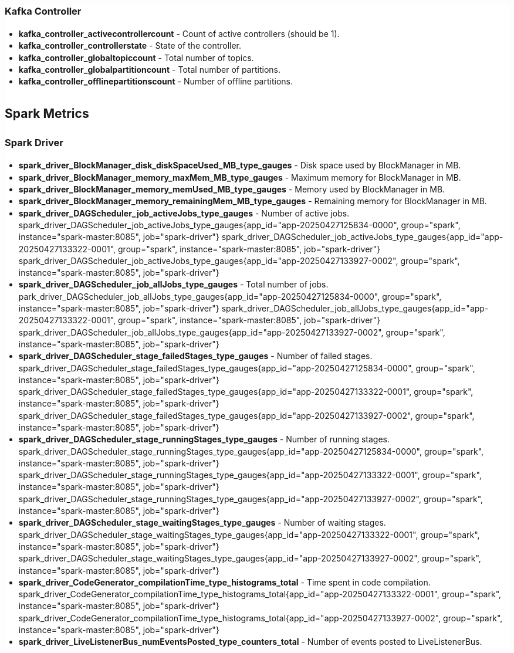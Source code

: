 ### Kafka Controller
- **kafka_controller_activecontrollercount** - Count of active controllers (should be 1).
- **kafka_controller_controllerstate** - State of the controller.
- **kafka_controller_globaltopiccount** - Total number of topics.
- **kafka_controller_globalpartitioncount** - Total number of partitions.
- **kafka_controller_offlinepartitionscount** - Number of offline partitions.

## Spark Metrics

### Spark Driver
- **spark_driver_BlockManager_disk_diskSpaceUsed_MB_type_gauges** - Disk space used by BlockManager in MB.
- **spark_driver_BlockManager_memory_maxMem_MB_type_gauges** - Maximum memory for BlockManager in MB.
- **spark_driver_BlockManager_memory_memUsed_MB_type_gauges** - Memory used by BlockManager in MB.
- **spark_driver_BlockManager_memory_remainingMem_MB_type_gauges** - Remaining memory for BlockManager in MB.
- **spark_driver_DAGScheduler_job_activeJobs_type_gauges** - Number of active jobs.
    spark_driver_DAGScheduler_job_activeJobs_type_gauges{app_id="app-20250427125834-0000", group="spark", instance="spark-master:8085", job="spark-driver"}
    spark_driver_DAGScheduler_job_activeJobs_type_gauges{app_id="app-20250427133322-0001", group="spark", instance="spark-master:8085", job="spark-driver"}
    spark_driver_DAGScheduler_job_activeJobs_type_gauges{app_id="app-20250427133927-0002", group="spark", instance="spark-master:8085", job="spark-driver"}
- **spark_driver_DAGScheduler_job_allJobs_type_gauges** - Total number of jobs.
    park_driver_DAGScheduler_job_allJobs_type_gauges{app_id="app-20250427125834-0000", group="spark", instance="spark-master:8085", job="spark-driver"}
    spark_driver_DAGScheduler_job_allJobs_type_gauges{app_id="app-20250427133322-0001", group="spark", instance="spark-master:8085", job="spark-driver"}
    spark_driver_DAGScheduler_job_allJobs_type_gauges{app_id="app-20250427133927-0002", group="spark", instance="spark-master:8085", job="spark-driver"}
- **spark_driver_DAGScheduler_stage_failedStages_type_gauges** - Number of failed stages.
    spark_driver_DAGScheduler_stage_failedStages_type_gauges{app_id="app-20250427125834-0000", group="spark", instance="spark-master:8085", job="spark-driver"}
    spark_driver_DAGScheduler_stage_failedStages_type_gauges{app_id="app-20250427133322-0001", group="spark", instance="spark-master:8085", job="spark-driver"}
    spark_driver_DAGScheduler_stage_failedStages_type_gauges{app_id="app-20250427133927-0002", group="spark", instance="spark-master:8085", job="spark-driver"}
- **spark_driver_DAGScheduler_stage_runningStages_type_gauges** - Number of running stages.
    spark_driver_DAGScheduler_stage_runningStages_type_gauges{app_id="app-20250427125834-0000", group="spark", instance="spark-master:8085", job="spark-driver"}
    spark_driver_DAGScheduler_stage_runningStages_type_gauges{app_id="app-20250427133322-0001", group="spark", instance="spark-master:8085", job="spark-driver"}
    spark_driver_DAGScheduler_stage_runningStages_type_gauges{app_id="app-20250427133927-0002", group="spark", instance="spark-master:8085", job="spark-driver"}
- **spark_driver_DAGScheduler_stage_waitingStages_type_gauges** - Number of waiting stages.
    spark_driver_DAGScheduler_stage_waitingStages_type_gauges{app_id="app-20250427133322-0001", group="spark", instance="spark-master:8085", job="spark-driver"}
    spark_driver_DAGScheduler_stage_waitingStages_type_gauges{app_id="app-20250427133927-0002", group="spark", instance="spark-master:8085", job="spark-driver"}
- **spark_driver_CodeGenerator_compilationTime_type_histograms_total** - Time spent in code compilation.
    spark_driver_CodeGenerator_compilationTime_type_histograms_total{app_id="app-20250427133322-0001", group="spark", instance="spark-master:8085", job="spark-driver"}
    spark_driver_CodeGenerator_compilationTime_type_histograms_total{app_id="app-20250427133927-0002", group="spark", instance="spark-master:8085", job="spark-driver"}
- **spark_driver_LiveListenerBus_numEventsPosted_type_counters_total** - Number of events posted to LiveListenerBus.
